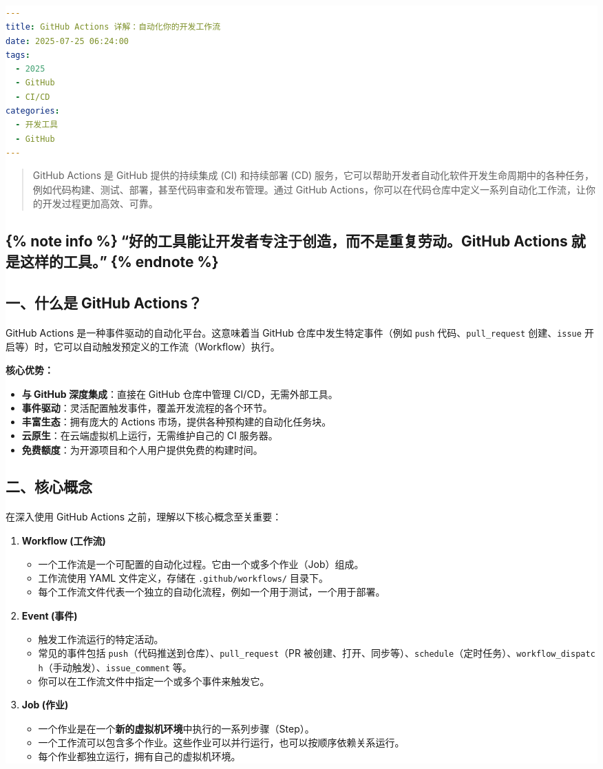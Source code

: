 ```yaml
---
title: GitHub Actions 详解：自动化你的开发工作流
date: 2025-07-25 06:24:00
tags:
  - 2025
  - GitHub
  - CI/CD
categories:
  - 开发工具
  - GitHub
---
```


> GitHub Actions 是 GitHub 提供的持续集成 (CI) 和持续部署 (CD) 服务，它可以帮助开发者自动化软件开发生命周期中的各种任务，例如代码构建、测试、部署，甚至代码审查和发布管理。通过 GitHub Actions，你可以在代码仓库中定义一系列自动化工作流，让你的开发过程更加高效、可靠。

{% note info %}
“好的工具能让开发者专注于创造，而不是重复劳动。GitHub Actions 就是这样的工具。”
{% endnote %}
------

## 一、什么是 GitHub Actions？

GitHub Actions 是一种事件驱动的自动化平台。这意味着当 GitHub 仓库中发生特定事件（例如 `push` 代码、`pull_request` 创建、`issue` 开启等）时，它可以自动触发预定义的工作流（Workflow）执行。

**核心优势：**

*   **与 GitHub 深度集成**：直接在 GitHub 仓库中管理 CI/CD，无需外部工具。
*   **事件驱动**：灵活配置触发事件，覆盖开发流程的各个环节。
*   **丰富生态**：拥有庞大的 Actions 市场，提供各种预构建的自动化任务块。
*   **云原生**：在云端虚拟机上运行，无需维护自己的 CI 服务器。
*   **免费额度**：为开源项目和个人用户提供免费的构建时间。

## 二、核心概念

在深入使用 GitHub Actions 之前，理解以下核心概念至关重要：

1.  **Workflow (工作流)**
    *   一个工作流是一个可配置的自动化过程。它由一个或多个作业（Job）组成。
    *   工作流使用 YAML 文件定义，存储在 `.github/workflows/` 目录下。
    *   每个工作流文件代表一个独立的自动化流程，例如一个用于测试，一个用于部署。

2.  **Event (事件)**
    *   触发工作流运行的特定活动。
    *   常见的事件包括 `push`（代码推送到仓库）、`pull_request`（PR 被创建、打开、同步等）、`schedule`（定时任务）、`workflow_dispatch`（手动触发）、`issue_comment` 等。
    *   你可以在工作流文件中指定一个或多个事件来触发它。

3.  **Job (作业)**
    *   一个作业是在一个**新的虚拟机环境**中执行的一系列步骤（Step）。
    *   一个工作流可以包含多个作业。这些作业可以并行运行，也可以按顺序依赖关系运行。
    *   每个作业都独立运行，拥有自己的虚拟机环境。
